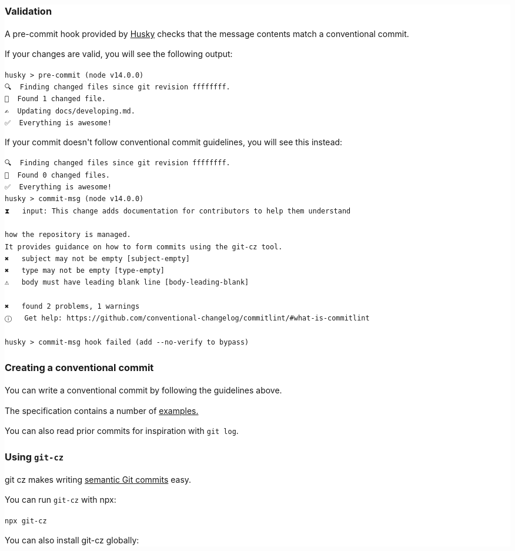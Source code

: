 
### Validation

A pre-commit hook provided by [Husky](https://github.com/typicode/husky#readme) checks that the message contents match a conventional commit.

If your changes are valid, you will see the following output:

```sh-session
husky > pre-commit (node v14.0.0)
🔍  Finding changed files since git revision ffffffff.
🎯  Found 1 changed file.
✍️  Updating docs/developing.md.
✅  Everything is awesome!
```

If your commit doesn't follow conventional commit guidelines, you will see this instead:

```sh-session
🔍  Finding changed files since git revision ffffffff.
🎯  Found 0 changed files.
✅  Everything is awesome!
husky > commit-msg (node v14.0.0)
⧗   input: This change adds documentation for contributors to help them understand

how the repository is managed.
It provides guidance on how to form commits using the git-cz tool.
✖   subject may not be empty [subject-empty]
✖   type may not be empty [type-empty]
⚠   body must have leading blank line [body-leading-blank]

✖   found 2 problems, 1 warnings
ⓘ   Get help: https://github.com/conventional-changelog/commitlint/#what-is-commitlint

husky > commit-msg hook failed (add --no-verify to bypass)
```

### Creating a conventional commit

You can write a conventional commit by following the guidelines above.

The specification contains a number of [examples.](https://www.conventionalcommits.org/en/v1.0.0/#examples)

You can also read prior commits for inspiration with `git log`.

### Using `git-cz`

git cz makes writing [semantic Git commits](https://github.com/streamich/git-cz) easy.

You can run `git-cz` with npx:

```sh-session
npx git-cz
```

You can also install git-cz globally:
